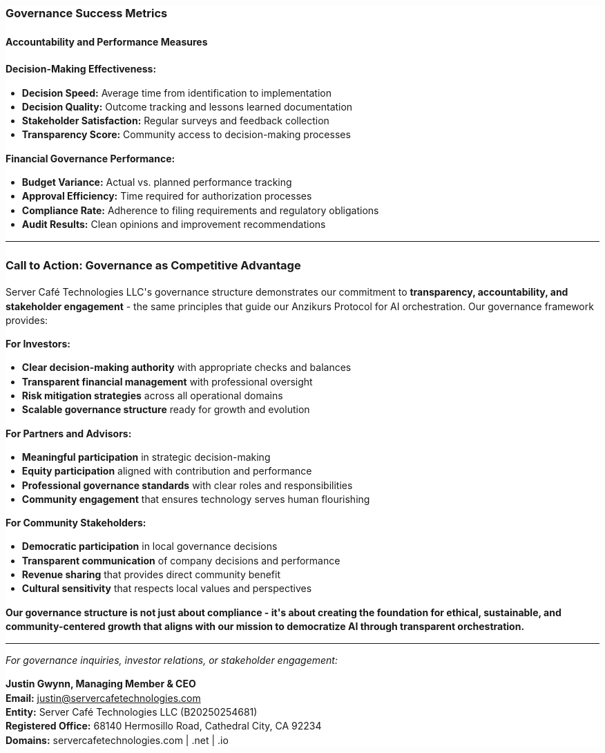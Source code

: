 ### Governance Success Metrics

#### **Accountability and Performance Measures**

**Decision-Making Effectiveness:**
- **Decision Speed:** Average time from identification to implementation
- **Decision Quality:** Outcome tracking and lessons learned documentation
- **Stakeholder Satisfaction:** Regular surveys and feedback collection
- **Transparency Score:** Community access to decision-making processes

**Financial Governance Performance:**
- **Budget Variance:** Actual vs. planned performance tracking
- **Approval Efficiency:** Time required for authorization processes
- **Compliance Rate:** Adherence to filing requirements and regulatory obligations
- **Audit Results:** Clean opinions and improvement recommendations

---

### Call to Action: Governance as Competitive Advantage

Server Café Technologies LLC's governance structure demonstrates our commitment to **transparency, accountability, and stakeholder engagement** - the same principles that guide our Anzikurs Protocol for AI orchestration. Our governance framework provides:

**For Investors:**
- **Clear decision-making authority** with appropriate checks and balances
- **Transparent financial management** with professional oversight
- **Risk mitigation strategies** across all operational domains
- **Scalable governance structure** ready for growth and evolution

**For Partners and Advisors:**
- **Meaningful participation** in strategic decision-making
- **Equity participation** aligned with contribution and performance
- **Professional governance standards** with clear roles and responsibilities
- **Community engagement** that ensures technology serves human flourishing

**For Community Stakeholders:**
- **Democratic participation** in local governance decisions
- **Transparent communication** of company decisions and performance
- **Revenue sharing** that provides direct community benefit
- **Cultural sensitivity** that respects local values and perspectives

**Our governance structure is not just about compliance - it's about creating the foundation for ethical, sustainable, and community-centered growth that aligns with our mission to democratize AI through transparent orchestration.**

---

*For governance inquiries, investor relations, or stakeholder engagement:*

**Justin Gwynn, Managing Member & CEO**  
**Email:** justin@servercafetechnologies.com  
**Entity:** Server Café Technologies LLC (B20250254681)  
**Registered Office:** 68140 Hermosillo Road, Cathedral City, CA 92234  
**Domains:** servercafetechnologies.com | .net | .io
